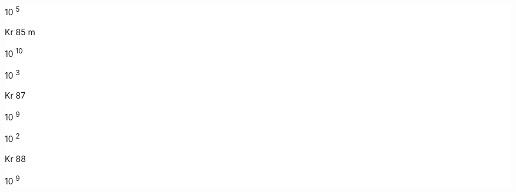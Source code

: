 </td>
      <td valign="top">

10
          <sup>5</sup>

</td>
    </tr>
    <tr>
      <td valign="top">

Kr 85 m

</td>
      <td valign="top">

10
          <sup>10</sup>

</td>
      <td valign="top">

10
          <sup>3</sup>

</td>
    </tr>
    <tr>
      <td valign="top">

Kr 87

</td>
      <td valign="top">

10
          <sup>9</sup>

</td>
      <td valign="top">

10
          <sup>2</sup>

</td>
    </tr>
    <tr>
      <td valign="top">

Kr 88

</td>
      <td valign="top">

10
          <sup>9</sup>

</td>
      <td valign="top">
